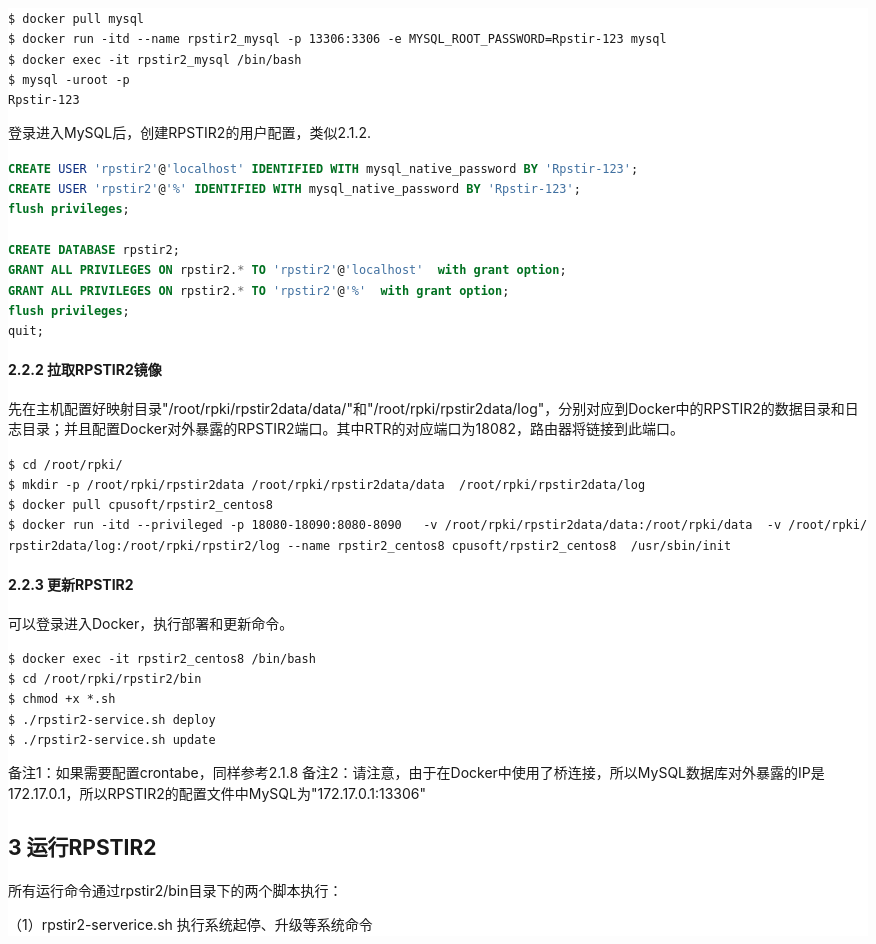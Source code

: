 ```shell
$ docker pull mysql
$ docker run -itd --name rpstir2_mysql -p 13306:3306 -e MYSQL_ROOT_PASSWORD=Rpstir-123 mysql
$ docker exec -it rpstir2_mysql /bin/bash
$ mysql -uroot -p
Rpstir-123
```


登录进入MySQL后，创建RPSTIR2的用户配置，类似2.1.2. 

```SQL
CREATE USER 'rpstir2'@'localhost' IDENTIFIED WITH mysql_native_password BY 'Rpstir-123';
CREATE USER 'rpstir2'@'%' IDENTIFIED WITH mysql_native_password BY 'Rpstir-123';
flush privileges;

CREATE DATABASE rpstir2;
GRANT ALL PRIVILEGES ON rpstir2.* TO 'rpstir2'@'localhost'  with grant option;
GRANT ALL PRIVILEGES ON rpstir2.* TO 'rpstir2'@'%'  with grant option;
flush privileges;
quit;
```

#### 2.2.2 拉取RPSTIR2镜像
先在主机配置好映射目录"/root/rpki/rpstir2data/data/"和"/root/rpki/rpstir2data/log"，分别对应到Docker中的RPSTIR2的数据目录和日志目录；并且配置Docker对外暴露的RPSTIR2端口。其中RTR的对应端口为18082，路由器将链接到此端口。

```shell
$ cd /root/rpki/
$ mkdir -p /root/rpki/rpstir2data /root/rpki/rpstir2data/data  /root/rpki/rpstir2data/log
$ docker pull cpusoft/rpstir2_centos8
$ docker run -itd --privileged -p 18080-18090:8080-8090   -v /root/rpki/rpstir2data/data:/root/rpki/data  -v /root/rpki/rpstir2data/log:/root/rpki/rpstir2/log --name rpstir2_centos8 cpusoft/rpstir2_centos8  /usr/sbin/init
```

#### 2.2.3 更新RPSTIR2
可以登录进入Docker，执行部署和更新命令。 

```shell
$ docker exec -it rpstir2_centos8 /bin/bash
$ cd /root/rpki/rpstir2/bin 
$ chmod +x *.sh
$ ./rpstir2-service.sh deploy
$ ./rpstir2-service.sh update
```

备注1：如果需要配置crontabe，同样参考2.1.8
备注2：请注意，由于在Docker中使用了桥连接，所以MySQL数据库对外暴露的IP是172.17.0.1，所以RPSTIR2的配置文件中MySQL为"172.17.0.1:13306"


## 3 运行RPSTIR2
所有运行命令通过rpstir2/bin目录下的两个脚本执行：

（1）rpstir2-serverice.sh 执行系统起停、升级等系统命令
